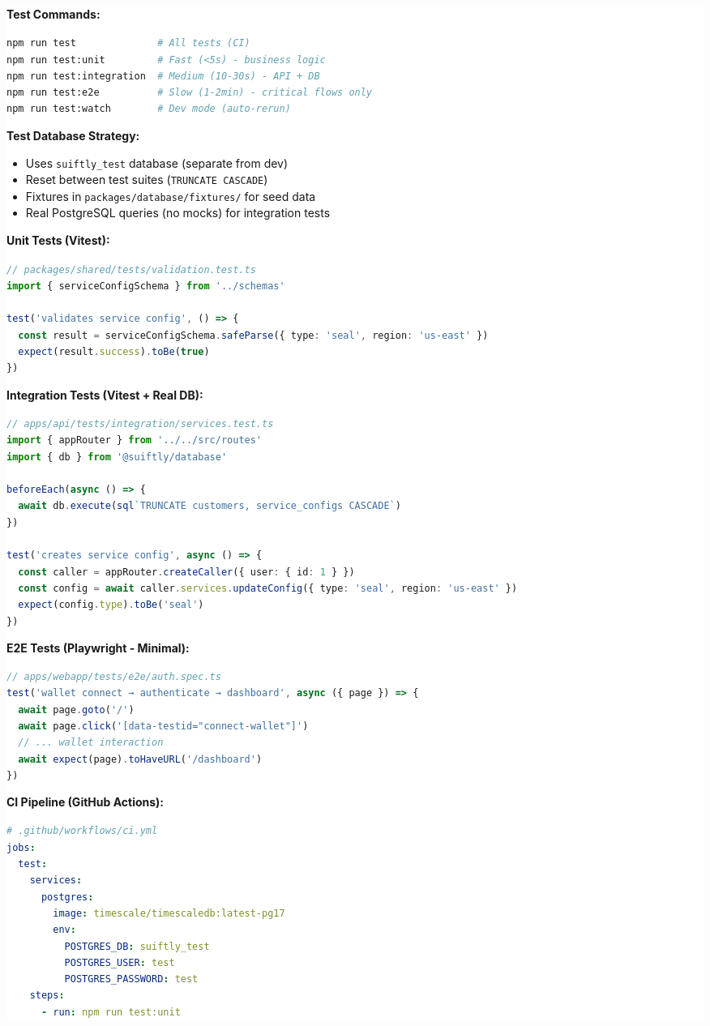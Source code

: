 **Test Commands:**
```bash
npm run test              # All tests (CI)
npm run test:unit         # Fast (<5s) - business logic
npm run test:integration  # Medium (10-30s) - API + DB
npm run test:e2e          # Slow (1-2min) - critical flows only
npm run test:watch        # Dev mode (auto-rerun)
```

**Test Database Strategy:**
- Uses `suiftly_test` database (separate from dev)
- Reset between test suites (`TRUNCATE CASCADE`)
- Fixtures in `packages/database/fixtures/` for seed data
- Real PostgreSQL queries (no mocks) for integration tests

**Unit Tests (Vitest):**
```typescript
// packages/shared/tests/validation.test.ts
import { serviceConfigSchema } from '../schemas'

test('validates service config', () => {
  const result = serviceConfigSchema.safeParse({ type: 'seal', region: 'us-east' })
  expect(result.success).toBe(true)
})
```

**Integration Tests (Vitest + Real DB):**
```typescript
// apps/api/tests/integration/services.test.ts
import { appRouter } from '../../src/routes'
import { db } from '@suiftly/database'

beforeEach(async () => {
  await db.execute(sql`TRUNCATE customers, service_configs CASCADE`)
})

test('creates service config', async () => {
  const caller = appRouter.createCaller({ user: { id: 1 } })
  const config = await caller.services.updateConfig({ type: 'seal', region: 'us-east' })
  expect(config.type).toBe('seal')
})
```

**E2E Tests (Playwright - Minimal):**
```typescript
// apps/webapp/tests/e2e/auth.spec.ts
test('wallet connect → authenticate → dashboard', async ({ page }) => {
  await page.goto('/')
  await page.click('[data-testid="connect-wallet"]')
  // ... wallet interaction
  await expect(page).toHaveURL('/dashboard')
})
```

**CI Pipeline (GitHub Actions):**
```yaml
# .github/workflows/ci.yml
jobs:
  test:
    services:
      postgres:
        image: timescale/timescaledb:latest-pg17
        env:
          POSTGRES_DB: suiftly_test
          POSTGRES_USER: test
          POSTGRES_PASSWORD: test
    steps:
      - run: npm run test:unit
```